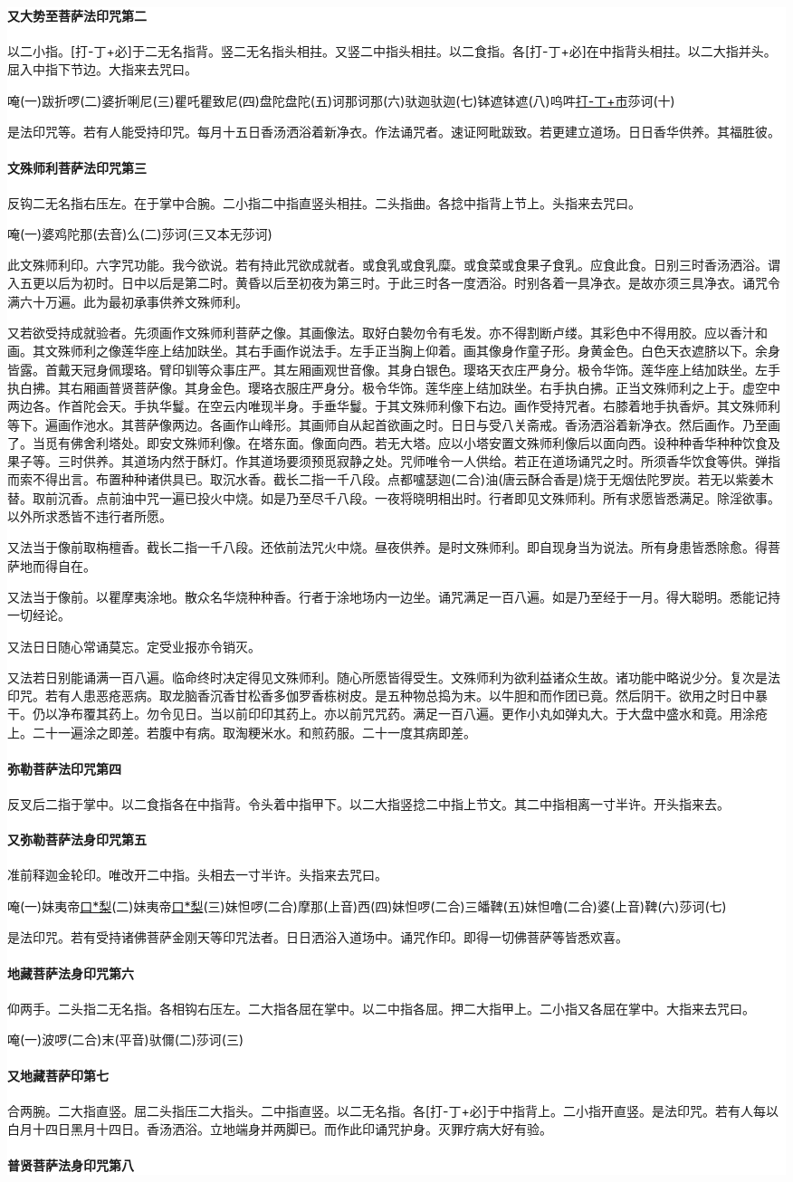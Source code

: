 #### 又大势至菩萨法印咒第二

以二小指。[打-丁+必]于二无名指背。竖二无名指头相拄。又竖二中指头相拄。以二食指。各[打-丁+必]在中指背头相拄。以二大指并头。屈入中指下节边。大指来去咒曰。

唵(一)跋折啰(二)婆折唎尼(三)瞿吒瞿致尼(四)盘陀盘陀(五)诃那诃那(六)驮迦驮迦(七)钵遮钵遮(八)呜吽[打-丁+巿](九)莎诃(十)

是法印咒等。若有人能受持印咒。每月十五日香汤洒浴着新净衣。作法诵咒者。速证阿毗跋致。若更建立道场。日日香华供养。其福胜彼。

#### 文殊师利菩萨法印咒第三

反钩二无名指右压左。在于掌中合腕。二小指二中指直竖头相拄。二头指曲。各捻中指背上节上。头指来去咒曰。

唵(一)婆鸡陀那(去音)么(二)莎诃(三又本无莎诃)

此文殊师利印。六字咒功能。我今欲说。若有持此咒欲成就者。或食乳或食乳糜。或食菜或食果子食乳。应食此食。日别三时香汤洒浴。谓入五更以后为初时。日中以后是第二时。黄昏以后至初夜为第三时。于此三时各一度洒浴。时别各着一具净衣。是故亦须三具净衣。诵咒令满六十万遍。此为最初承事供养文殊师利。

又若欲受持成就验者。先须画作文殊师利菩萨之像。其画像法。取好白褺勿令有毛发。亦不得割断卢缕。其彩色中不得用胶。应以香汁和画。其文殊师利之像莲华座上结加趺坐。其右手画作说法手。左手正当胸上仰着。画其像身作童子形。身黄金色。白色天衣遮脐以下。余身皆露。首戴天冠身佩璎珞。臂印钏等众事庄严。其左厢画观世音像。其身白银色。璎珞天衣庄严身分。极令华饰。莲华座上结加趺坐。左手执白拂。其右厢画普贤菩萨像。其身金色。璎珞衣服庄严身分。极令华饰。莲华座上结加趺坐。右手执白拂。正当文殊师利之上于。虚空中两边各。作首陀会天。手执华鬘。在空云内唯现半身。手垂华鬘。于其文殊师利像下右边。画作受持咒者。右膝着地手执香炉。其文殊师利等下。遍画作池水。其菩萨像两边。各画作山峰形。其画师自从起首欲画之时。日日与受八关斋戒。香汤洒浴着新净衣。然后画作。乃至画了。当觅有佛舍利塔处。即安文殊师利像。在塔东面。像面向西。若无大塔。应以小塔安置文殊师利像后以面向西。设种种香华种种饮食及果子等。三时供养。其道场内然于酥灯。作其道场要须预觅寂静之处。咒师唯令一人供给。若正在道场诵咒之时。所须香华饮食等供。弹指而索不得出言。布置种种诸供具已。取沉水香。截长二指一千八段。点都嚧瑟迦(二合)油(唐云酥合香是)烧于无烟佉陀罗炭。若无以紫姜木替。取前沉香。点前油中咒一遍已投火中烧。如是乃至尽千八段。一夜将晓明相出时。行者即见文殊师利。所有求愿皆悉满足。除淫欲事。以外所求悉皆不违行者所愿。

又法当于像前取栴檀香。截长二指一千八段。还依前法咒火中烧。昼夜供养。是时文殊师利。即自现身当为说法。所有身患皆悉除愈。得菩萨地而得自在。

又法当于像前。以瞿摩夷涂地。散众名华烧种种香。行者于涂地场内一边坐。诵咒满足一百八遍。如是乃至经于一月。得大聪明。悉能记持一切经论。

又法日日随心常诵莫忘。定受业报亦令销灭。

又法若日别能诵满一百八遍。临命终时决定得见文殊师利。随心所愿皆得受生。文殊师利为欲利益诸众生故。诸功能中略说少分。复次是法印咒。若有人患恶疮恶病。取龙脑香沉香甘松香多伽罗香栋树皮。是五种物总捣为末。以牛胆和而作团已竟。然后阴干。欲用之时日中暴干。仍以净布覆其药上。勿令见日。当以前印印其药上。亦以前咒咒药。满足一百八遍。更作小丸如弹丸大。于大盘中盛水和竟。用涂疮上。二十一遍涂之即差。若腹中有病。取淘粳米水。和煎药服。二十一度其病即差。

#### 弥勒菩萨法印咒第四

反叉后二指于掌中。以二食指各在中指背。令头着中指甲下。以二大指竖捻二中指上节文。其二中指相离一寸半许。开头指来去。

#### 又弥勒菩萨法身印咒第五

准前释迦金轮印。唯改开二中指。头相去一寸半许。头指来去咒曰。

唵(一)妹夷帝[口*梨](二合)(二)妹夷帝[口*梨](二合)(三)妹怛啰(二合)摩那(上音)西(四)妹怛啰(二合)三皤鞞(五)妹怛噜(二合)婆(上音)鞞(六)莎诃(七)

是法印咒。若有受持诸佛菩萨金刚天等印咒法者。日日洒浴入道场中。诵咒作印。即得一切佛菩萨等皆悉欢喜。

#### 地藏菩萨法身印咒第六

仰两手。二头指二无名指。各相钩右压左。二大指各屈在掌中。以二中指各屈。押二大指甲上。二小指又各屈在掌中。大指来去咒曰。

唵(一)波啰(二合)末(平音)驮儞(二)莎诃(三)

#### 又地藏菩萨印第七

合两腕。二大指直竖。屈二头指压二大指头。二中指直竖。以二无名指。各[打-丁+必]于中指背上。二小指开直竖。是法印咒。若有人每以白月十四日黑月十四日。香汤洒浴。立地端身并两脚已。而作此印诵咒护身。灭罪疗病大好有验。

#### 普贤菩萨法身印咒第八
